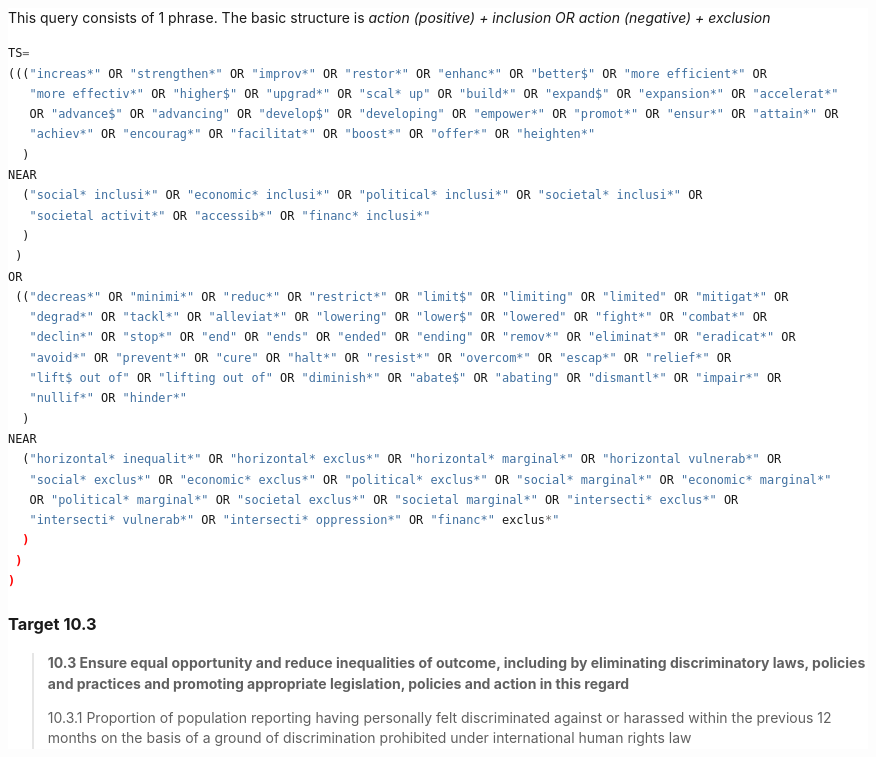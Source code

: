 This query consists of 1 phrase. The basic structure is *action (positive) + inclusion OR action (negative) + exclusion*

```py
TS=
((("increas*" OR "strengthen*" OR "improv*" OR "restor*" OR "enhanc*" OR "better$" OR "more efficient*" OR
   "more effectiv*" OR "higher$" OR "upgrad*" OR "scal* up" OR "build*" OR "expand$" OR "expansion*" OR "accelerat*"
   OR "advance$" OR "advancing" OR "develop$" OR "developing" OR "empower*" OR "promot*" OR "ensur*" OR "attain*" OR
   "achiev*" OR "encourag*" OR "facilitat*" OR "boost*" OR "offer*" OR "heighten*"
  )
NEAR
  ("social* inclusi*" OR "economic* inclusi*" OR "political* inclusi*" OR "societal* inclusi*" OR
   "societal activit*" OR "accessib*" OR "financ* inclusi*"
  )
 )
OR
 (("decreas*" OR "minimi*" OR "reduc*" OR "restrict*" OR "limit$" OR "limiting" OR "limited" OR "mitigat*" OR
   "degrad*" OR "tackl*" OR "alleviat*" OR "lowering" OR "lower$" OR "lowered" OR "fight*" OR "combat*" OR
   "declin*" OR "stop*" OR "end" OR "ends" OR "ended" OR "ending" OR "remov*" OR "eliminat*" OR "eradicat*" OR
   "avoid*" OR "prevent*" OR "cure" OR "halt*" OR "resist*" OR "overcom*" OR "escap*" OR "relief*" OR
   "lift$ out of" OR "lifting out of" OR "diminish*" OR "abate$" OR "abating" OR "dismantl*" OR "impair*" OR
   "nullif*" OR "hinder*"
  )
NEAR
  ("horizontal* inequalit*" OR "horizontal* exclus*" OR "horizontal* marginal*" OR "horizontal vulnerab*" OR
   "social* exclus*" OR "economic* exclus*" OR "political* exclus*" OR "social* marginal*" OR "economic* marginal*"
   OR "political* marginal*" OR "societal exclus*" OR "societal marginal*" OR "intersecti* exclus*" OR
   "intersecti* vulnerab*" OR "intersecti* oppression*" OR "financ*" exclus*"
  )
 )
)
```

### Target 10.3

> **10.3 Ensure equal opportunity and reduce inequalities of outcome, including by eliminating discriminatory laws, policies and practices and promoting appropriate legislation, policies and action in this regard**
>
> 10.3.1 Proportion of population reporting having personally felt discriminated against or harassed within the previous 12 months on the basis of a ground of discrimination prohibited under international human rights law

